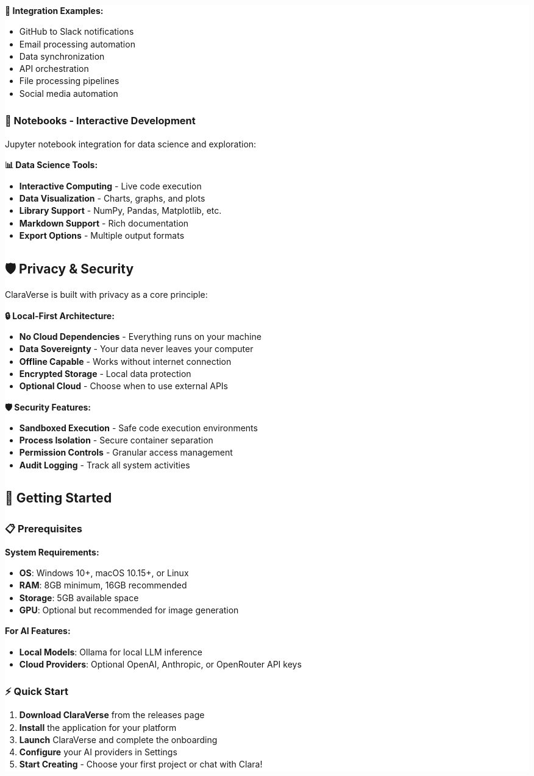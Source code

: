 **🔗 Integration Examples:**
- GitHub to Slack notifications
- Email processing automation
- Data synchronization
- API orchestration
- File processing pipelines
- Social media automation

### 📓 Notebooks - Interactive Development

Jupyter notebook integration for data science and exploration:

**📊 Data Science Tools:**
- **Interactive Computing** - Live code execution
- **Data Visualization** - Charts, graphs, and plots
- **Library Support** - NumPy, Pandas, Matplotlib, etc.
- **Markdown Support** - Rich documentation
- **Export Options** - Multiple output formats

## 🛡️ Privacy & Security

ClaraVerse is built with privacy as a core principle:

**🔒 Local-First Architecture:**
- **No Cloud Dependencies** - Everything runs on your machine
- **Data Sovereignty** - Your data never leaves your computer
- **Offline Capable** - Works without internet connection
- **Encrypted Storage** - Local data protection
- **Optional Cloud** - Choose when to use external APIs

**🛡️ Security Features:**
- **Sandboxed Execution** - Safe code execution environments
- **Process Isolation** - Secure container separation
- **Permission Controls** - Granular access management
- **Audit Logging** - Track all system activities

## 🚀 Getting Started

### 📋 Prerequisites

**System Requirements:**
- **OS**: Windows 10+, macOS 10.15+, or Linux
- **RAM**: 8GB minimum, 16GB recommended
- **Storage**: 5GB available space
- **GPU**: Optional but recommended for image generation

**For AI Features:**
- **Local Models**: Ollama for local LLM inference
- **Cloud Providers**: Optional OpenAI, Anthropic, or OpenRouter API keys

### ⚡ Quick Start

1. **Download ClaraVerse** from the releases page
2. **Install** the application for your platform
3. **Launch** ClaraVerse and complete the onboarding
4. **Configure** your AI providers in Settings
5. **Start Creating** - Choose your first project or chat with Clara!
